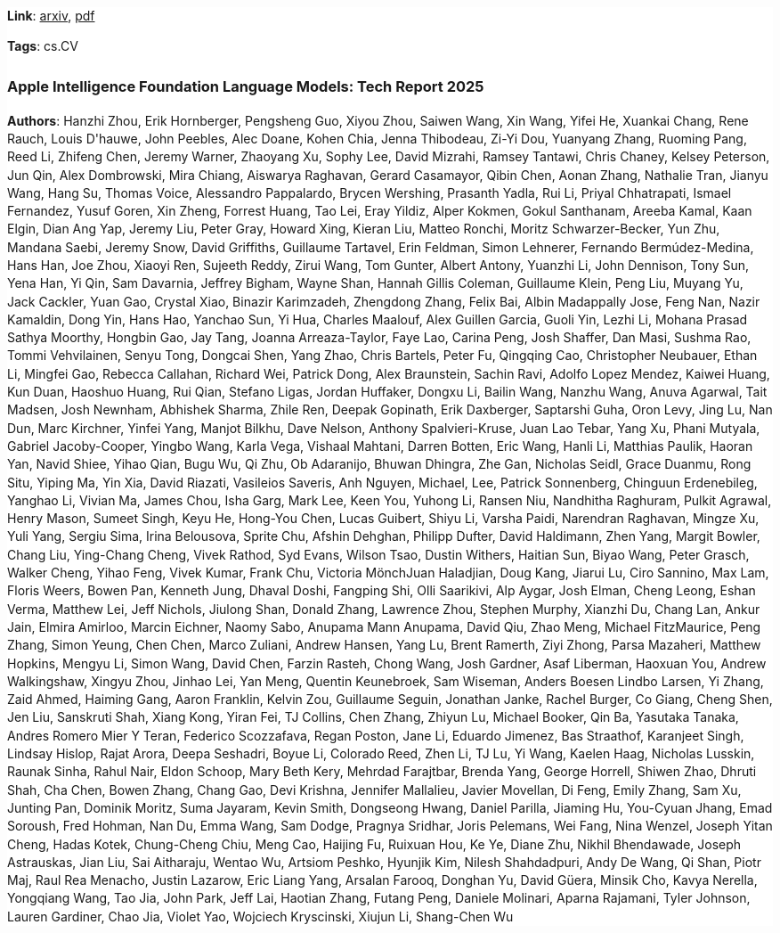 **Link**: [arxiv](http://arxiv.org/abs/2503.05156v2),  [pdf](http://arxiv.org/pdf/2503.05156v2)

**Tags**: cs.CV 



### Apple Intelligence Foundation Language Models: Tech Report 2025
**Authors**: Hanzhi Zhou, Erik Hornberger, Pengsheng Guo, Xiyou Zhou, Saiwen Wang, Xin Wang, Yifei He, Xuankai Chang, Rene Rauch, Louis D'hauwe, John Peebles, Alec Doane, Kohen Chia, Jenna Thibodeau, Zi-Yi Dou, Yuanyang Zhang, Ruoming Pang, Reed Li, Zhifeng Chen, Jeremy Warner, Zhaoyang Xu, Sophy Lee, David Mizrahi, Ramsey Tantawi, Chris Chaney, Kelsey Peterson, Jun Qin, Alex Dombrowski, Mira Chiang, Aiswarya Raghavan, Gerard Casamayor, Qibin Chen, Aonan Zhang, Nathalie Tran, Jianyu Wang, Hang Su, Thomas Voice, Alessandro Pappalardo, Brycen Wershing, Prasanth Yadla, Rui Li, Priyal Chhatrapati, Ismael Fernandez, Yusuf Goren, Xin Zheng, Forrest Huang, Tao Lei, Eray Yildiz, Alper Kokmen, Gokul Santhanam, Areeba Kamal, Kaan Elgin, Dian Ang Yap, Jeremy Liu, Peter Gray, Howard Xing, Kieran Liu, Matteo Ronchi, Moritz Schwarzer-Becker, Yun Zhu, Mandana Saebi, Jeremy Snow, David Griffiths, Guillaume Tartavel, Erin Feldman, Simon Lehnerer, Fernando Bermúdez-Medina, Hans Han, Joe Zhou, Xiaoyi Ren, Sujeeth Reddy, Zirui Wang, Tom Gunter, Albert Antony, Yuanzhi Li, John Dennison, Tony Sun, Yena Han, Yi Qin, Sam Davarnia, Jeffrey Bigham, Wayne Shan, Hannah Gillis Coleman, Guillaume Klein, Peng Liu, Muyang Yu, Jack Cackler, Yuan Gao, Crystal Xiao, Binazir Karimzadeh, Zhengdong Zhang, Felix Bai, Albin Madappally Jose, Feng Nan, Nazir Kamaldin, Dong Yin, Hans Hao, Yanchao Sun, Yi Hua, Charles Maalouf, Alex Guillen Garcia, Guoli Yin, Lezhi Li, Mohana Prasad Sathya Moorthy, Hongbin Gao, Jay Tang, Joanna Arreaza-Taylor, Faye Lao, Carina Peng, Josh Shaffer, Dan Masi, Sushma Rao, Tommi Vehvilainen, Senyu Tong, Dongcai Shen, Yang Zhao, Chris Bartels, Peter Fu, Qingqing Cao, Christopher Neubauer, Ethan Li, Mingfei Gao, Rebecca Callahan, Richard Wei, Patrick Dong, Alex Braunstein, Sachin Ravi, Adolfo Lopez Mendez, Kaiwei Huang, Kun Duan, Haoshuo Huang, Rui Qian, Stefano Ligas, Jordan Huffaker, Dongxu Li, Bailin Wang, Nanzhu Wang, Anuva Agarwal, Tait Madsen, Josh Newnham, Abhishek Sharma, Zhile Ren, Deepak Gopinath, Erik Daxberger, Saptarshi Guha, Oron Levy, Jing Lu, Nan Dun, Marc Kirchner, Yinfei Yang, Manjot Bilkhu, Dave Nelson, Anthony Spalvieri-Kruse, Juan Lao Tebar, Yang Xu, Phani Mutyala, Gabriel Jacoby-Cooper, Yingbo Wang, Karla Vega, Vishaal Mahtani, Darren Botten, Eric Wang, Hanli Li, Matthias Paulik, Haoran Yan, Navid Shiee, Yihao Qian, Bugu Wu, Qi Zhu, Ob Adaranijo, Bhuwan Dhingra, Zhe Gan, Nicholas Seidl, Grace Duanmu, Rong Situ, Yiping Ma, Yin Xia, David Riazati, Vasileios Saveris, Anh Nguyen, Michael, Lee, Patrick Sonnenberg, Chinguun Erdenebileg, Yanghao Li, Vivian Ma, James Chou, Isha Garg, Mark Lee, Keen You, Yuhong Li, Ransen Niu, Nandhitha Raghuram, Pulkit Agrawal, Henry Mason, Sumeet Singh, Keyu He, Hong-You Chen, Lucas Guibert, Shiyu Li, Varsha Paidi, Narendran Raghavan, Mingze Xu, Yuli Yang, Sergiu Sima, Irina Belousova, Sprite Chu, Afshin Dehghan, Philipp Dufter, David Haldimann, Zhen Yang, Margit Bowler, Chang Liu, Ying-Chang Cheng, Vivek Rathod, Syd Evans, Wilson Tsao, Dustin Withers, Haitian Sun, Biyao Wang, Peter Grasch, Walker Cheng, Yihao Feng, Vivek Kumar, Frank Chu, Victoria MönchJuan Haladjian, Doug Kang, Jiarui Lu, Ciro Sannino, Max Lam, Floris Weers, Bowen Pan, Kenneth Jung, Dhaval Doshi, Fangping Shi, Olli Saarikivi, Alp Aygar, Josh Elman, Cheng Leong, Eshan Verma, Matthew Lei, Jeff Nichols, Jiulong Shan, Donald Zhang, Lawrence Zhou, Stephen Murphy, Xianzhi Du, Chang Lan, Ankur Jain, Elmira Amirloo, Marcin Eichner, Naomy Sabo, Anupama Mann Anupama, David Qiu, Zhao Meng, Michael FitzMaurice, Peng Zhang, Simon Yeung, Chen Chen, Marco Zuliani, Andrew Hansen, Yang Lu, Brent Ramerth, Ziyi Zhong, Parsa Mazaheri, Matthew Hopkins, Mengyu Li, Simon Wang, David Chen, Farzin Rasteh, Chong Wang, Josh Gardner, Asaf Liberman, Haoxuan You, Andrew Walkingshaw, Xingyu Zhou, Jinhao Lei, Yan Meng, Quentin Keunebroek, Sam Wiseman, Anders Boesen Lindbo Larsen, Yi Zhang, Zaid Ahmed, Haiming Gang, Aaron Franklin, Kelvin Zou, Guillaume Seguin, Jonathan Janke, Rachel Burger, Co Giang, Cheng Shen, Jen Liu, Sanskruti Shah, Xiang Kong, Yiran Fei, TJ Collins, Chen Zhang, Zhiyun Lu, Michael Booker, Qin Ba, Yasutaka Tanaka, Andres Romero Mier Y Teran, Federico Scozzafava, Regan Poston, Jane Li, Eduardo Jimenez, Bas Straathof, Karanjeet Singh, Lindsay Hislop, Rajat Arora, Deepa Seshadri, Boyue Li, Colorado Reed, Zhen Li, TJ Lu, Yi Wang, Kaelen Haag, Nicholas Lusskin, Raunak Sinha, Rahul Nair, Eldon Schoop, Mary Beth Kery, Mehrdad Farajtbar, Brenda Yang, George Horrell, Shiwen Zhao, Dhruti Shah, Cha Chen, Bowen Zhang, Chang Gao, Devi Krishna, Jennifer Mallalieu, Javier Movellan, Di Feng, Emily Zhang, Sam Xu, Junting Pan, Dominik Moritz, Suma Jayaram, Kevin Smith, Dongseong Hwang, Daniel Parilla, Jiaming Hu, You-Cyuan Jhang, Emad Soroush, Fred Hohman, Nan Du, Emma Wang, Sam Dodge, Pragnya Sridhar, Joris Pelemans, Wei Fang, Nina Wenzel, Joseph Yitan Cheng, Hadas Kotek, Chung-Cheng Chiu, Meng Cao, Haijing Fu, Ruixuan Hou, Ke Ye, Diane Zhu, Nikhil Bhendawade, Joseph Astrauskas, Jian Liu, Sai Aitharaju, Wentao Wu, Artsiom Peshko, Hyunjik Kim, Nilesh Shahdadpuri, Andy De Wang, Qi Shan, Piotr Maj, Raul Rea Menacho, Justin Lazarow, Eric Liang Yang, Arsalan Farooq, Donghan Yu, David Güera, Minsik Cho, Kavya Nerella, Yongqiang Wang, Tao Jia, John Park, Jeff Lai, Haotian Zhang, Futang Peng, Daniele Molinari, Aparna Rajamani, Tyler Johnson, Lauren Gardiner, Chao Jia, Violet Yao, Wojciech Kryscinski, Xiujun Li, Shang-Chen Wu
